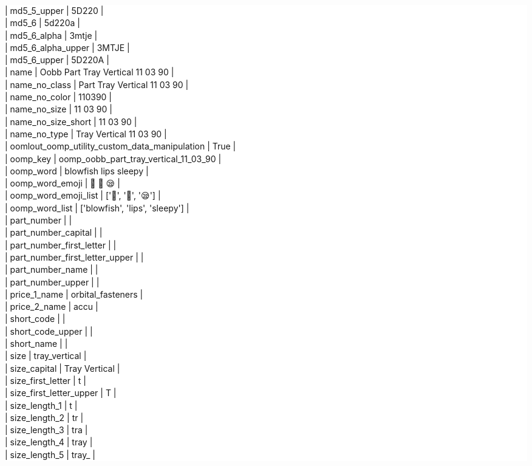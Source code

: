 | md5_5_upper | 5D220 |  
| md5_6 | 5d220a |  
| md5_6_alpha | 3mtje |  
| md5_6_alpha_upper | 3MTJE |  
| md5_6_upper | 5D220A |  
| name | Oobb Part Tray Vertical 11 03 90 |  
| name_no_class | Part Tray Vertical 11 03 90 |  
| name_no_color | 110390 |  
| name_no_size | 11 03 90 |  
| name_no_size_short | 11 03 90 |  
| name_no_type | Tray Vertical 11 03 90 |  
| oomlout_oomp_utility_custom_data_manipulation | True |  
| oomp_key | oomp_oobb_part_tray_vertical_11_03_90 |  
| oomp_word | blowfish lips sleepy |  
| oomp_word_emoji | :blowfish: :lips: :sleepy: |  
| oomp_word_emoji_list | [':blowfish:', ':lips:', ':sleepy:'] |  
| oomp_word_list | ['blowfish', 'lips', 'sleepy'] |  
| part_number |  |  
| part_number_capital |  |  
| part_number_first_letter |  |  
| part_number_first_letter_upper |  |  
| part_number_name |  |  
| part_number_upper |  |  
| price_1_name | orbital_fasteners |  
| price_2_name | accu |  
| short_code |  |  
| short_code_upper |  |  
| short_name |  |  
| size | tray_vertical |  
| size_capital | Tray Vertical |  
| size_first_letter | t |  
| size_first_letter_upper | T |  
| size_length_1 | t |  
| size_length_2 | tr |  
| size_length_3 | tra |  
| size_length_4 | tray |  
| size_length_5 | tray_ |  
